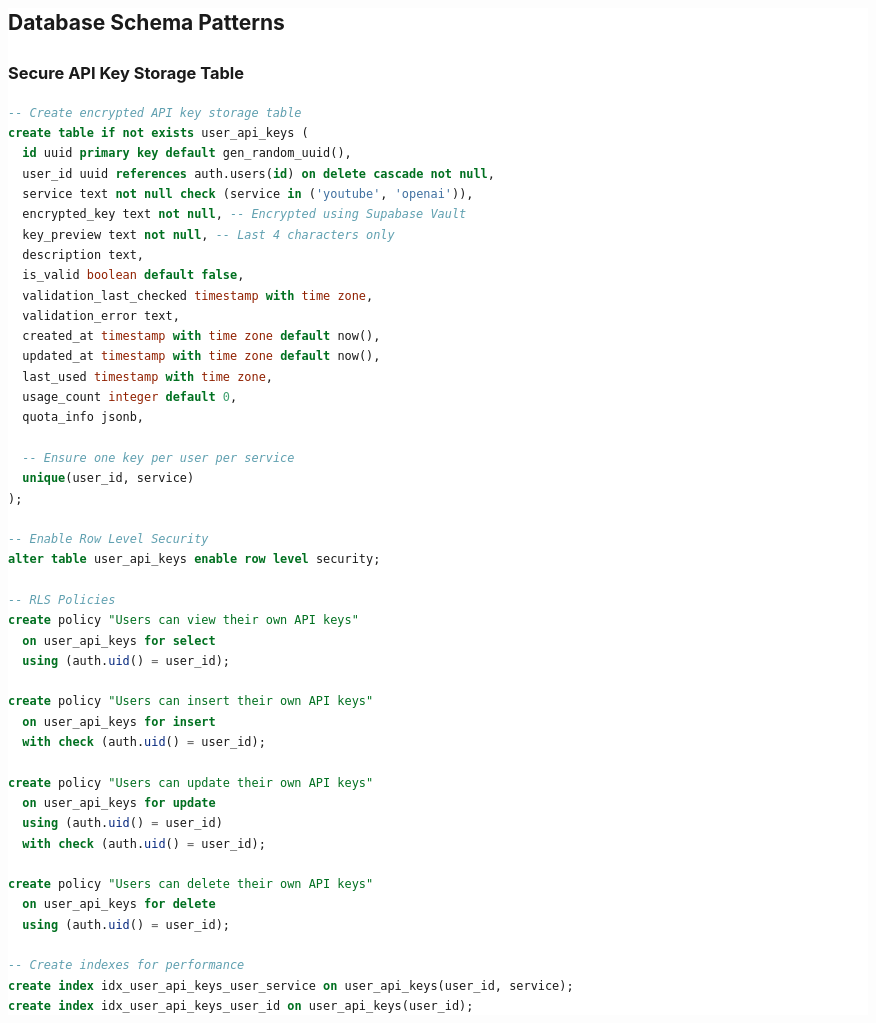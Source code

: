 ## Database Schema Patterns

### Secure API Key Storage Table
```sql
-- Create encrypted API key storage table
create table if not exists user_api_keys (
  id uuid primary key default gen_random_uuid(),
  user_id uuid references auth.users(id) on delete cascade not null,
  service text not null check (service in ('youtube', 'openai')),
  encrypted_key text not null, -- Encrypted using Supabase Vault
  key_preview text not null, -- Last 4 characters only
  description text,
  is_valid boolean default false,
  validation_last_checked timestamp with time zone,
  validation_error text,
  created_at timestamp with time zone default now(),
  updated_at timestamp with time zone default now(),
  last_used timestamp with time zone,
  usage_count integer default 0,
  quota_info jsonb,
  
  -- Ensure one key per user per service
  unique(user_id, service)
);

-- Enable Row Level Security
alter table user_api_keys enable row level security;

-- RLS Policies
create policy "Users can view their own API keys"
  on user_api_keys for select
  using (auth.uid() = user_id);

create policy "Users can insert their own API keys"
  on user_api_keys for insert
  with check (auth.uid() = user_id);

create policy "Users can update their own API keys"
  on user_api_keys for update
  using (auth.uid() = user_id)
  with check (auth.uid() = user_id);

create policy "Users can delete their own API keys"
  on user_api_keys for delete
  using (auth.uid() = user_id);

-- Create indexes for performance
create index idx_user_api_keys_user_service on user_api_keys(user_id, service);
create index idx_user_api_keys_user_id on user_api_keys(user_id);
```
